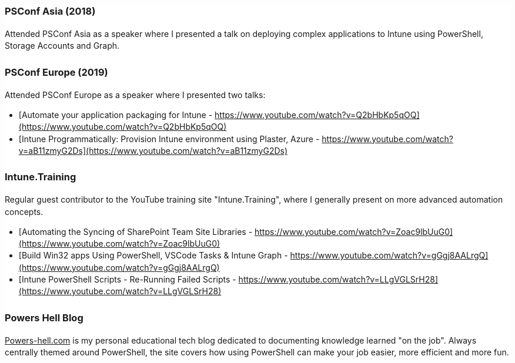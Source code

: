 ### PSConf Asia (2018)

Attended PSConf Asia as a speaker where I presented a talk on deploying complex applications to Intune using PowerShell, Storage Accounts and Graph.

### PSConf Europe (2019)

Attended PSConf Europe as a speaker where I presented two talks:

- [Automate your application packaging for Intune - https://www.youtube.com/watch?v=Q2bHbKp5qOQ](https://www.youtube.com/watch?v=Q2bHbKp5qOQ)
- [Intune Programmatically: Provision Intune environment using Plaster, Azure - https://www.youtube.com/watch?v=aB11zmyG2Ds](https://www.youtube.com/watch?v=aB11zmyG2Ds)

### Intune.Training

Regular guest contributor to the YouTube training site "Intune.Training", where I generally present on more advanced automation concepts.
- [Automating the Syncing of SharePoint Team Site Libraries -  https://www.youtube.com/watch?v=Zoac9lbUuG0](https://www.youtube.com/watch?v=Zoac9lbUuG0)
- [Build Win32 apps Using PowerShell, VSCode Tasks & Intune Graph - https://www.youtube.com/watch?v=gGgj8AALrgQ](https://www.youtube.com/watch?v=gGgj8AALrgQ)
- [Intune PowerShell Scripts - Re-Running Failed Scripts - https://www.youtube.com/watch?v=LLgVGLSrH28](https://www.youtube.com/watch?v=LLgVGLSrH28)

### Powers Hell Blog

[Powers-hell.com](https://powers-hell.com) is my personal educational tech blog dedicated to documenting knowledge learned "on the job". Always centrally themed around PowerShell, the site covers how using PowerShell can make your job easier, more efficient and more fun.

<div class="progress">
    <div class="progress-bar" role="progressbar" style="width: 100%;" aria-valuenow="100" aria-valuemin="0" aria-valuemax="100"></div>
  </div><p> </p>